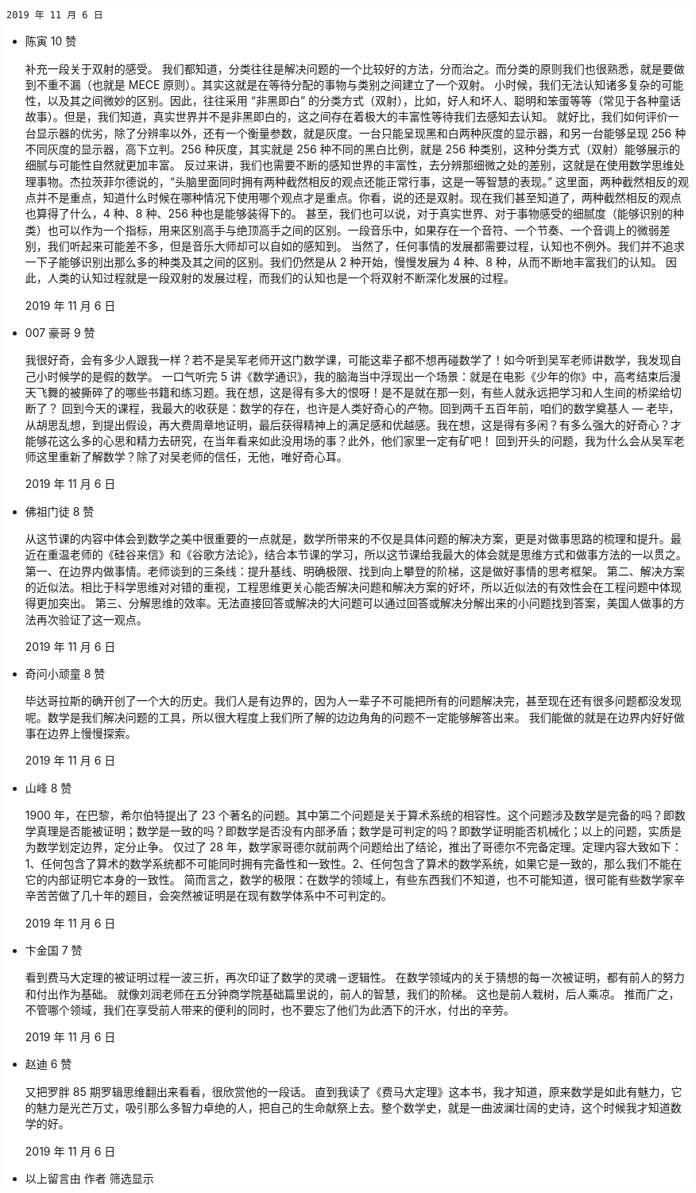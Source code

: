     2019 年 11 月 6 日


  - 陈寅 10 赞

    补充一段关于双射的感受。 我们都知道，分类往往是解决问题的一个比较好的方法，分而治之。而分类的原则我们也很熟悉，就是要做到不重不漏（也就是 MECE 原则）。其实这就是在等待分配的事物与类别之间建立了一个双射。 小时候，我们无法认知诸多复杂的可能性，以及其之间微妙的区别。因此，往往采用 “非黑即白” 的分类方式（双射），比如，好人和坏人、聪明和笨蛋等等（常见于各种童话故事）。但是，我们知道，真实世界并不是非黑即白的，这之间存在着极大的丰富性等待我们去感知去认知。 就好比，我们如何评价一台显示器的优劣，除了分辨率以外，还有一个衡量参数，就是灰度。一台只能呈现黑和白两种灰度的显示器，和另一台能够呈现 256 种不同灰度的显示器，高下立判。256 种灰度，其实就是 256 种不同的黑白比例，就是 256 种类别，这种分类方式（双射）能够展示的细腻与可能性自然就更加丰富。 反过来讲，我们也需要不断的感知世界的丰富性，去分辨那细微之处的差别，这就是在使用数学思维处理事物。杰拉茨菲尔德说的，“头脑里面同时拥有两种截然相反的观点还能正常行事，这是一等智慧的表现。” 这里面，两种截然相反的观点并不是重点，知道什么时候在哪种情况下使用哪个观点才是重点。你看，说的还是双射。现在我们甚至知道了，两种截然相反的观点也算得了什么，4 种、8 种、256 种也是能够装得下的。 甚至，我们也可以说，对于真实世界、对于事物感受的细腻度（能够识别的种类）也可以作为一个指标，用来区别高手与绝顶高手之间的区别。一段音乐中，如果存在一个音符、一个节奏、一个音调上的微弱差别，我们听起来可能差不多，但是音乐大师却可以自如的感知到。 当然了，任何事情的发展都需要过程，认知也不例外。我们并不追求一下子能够识别出那么多的种类及其之间的区别。我们仍然是从 2 种开始，慢慢发展为 4 种、8 种，从而不断地丰富我们的认知。 因此，人类的认知过程就是一段双射的发展过程，而我们的认知也是一个将双射不断深化发展的过程。

    2019 年 11 月 6 日


  - 007 豪哥 9 赞

    我很好奇，会有多少人跟我一样？若不是吴军老师开这门数学课，可能这辈子都不想再碰数学了！如今听到吴军老师讲数学，我发现自己小时候学的是假的数学。 一口气听完 5 讲《数学通识》，我的脑海当中浮现出一个场景：就是在电影《少年的你》中，高考结束后漫天飞舞的被撕碎了的哪些书籍和练习题。我在想，这是得有多大的恨呀！是不是就在那一刻，有些人就永远把学习和人生间的桥梁给切断了？ 回到今天的课程，我最大的收获是：数学的存在，也许是人类好奇心的产物。回到两千五百年前，咱们的数学奠基人 — 老毕，从胡思乱想，到提出假设，再大费周章地证明，最后获得精神上的满足感和优越感。我在想，这是得有多闲？有多么强大的好奇心？才能够花这么多的心思和精力去研究，在当年看来如此没用场的事？此外，他们家里一定有矿吧！ 回到开头的问题，我为什么会从吴军老师这里重新了解数学？除了对吴老师的信任，无他，唯好奇心耳。

    2019 年 11 月 6 日


  - 佛祖门徒 8 赞

    从这节课的内容中体会到数学之美中很重要的一点就是，数学所带来的不仅是具体问题的解决方案，更是对做事思路的梳理和提升。最近在重温老师的《硅谷来信》和《谷歌方法论》，结合本节课的学习，所以这节课给我最大的体会就是思维方式和做事方法的一以贯之。 第一、在边界内做事情。老师谈到的三条线：提升基线、明确极限、找到向上攀登的阶梯，这是做好事情的思考框架。 第二、解决方案的近似法。相比于科学思维对对错的重视，工程思维更关心能否解决问题和解决方案的好坏，所以近似法的有效性会在工程问题中体现得更加突出。 第三、分解思维的效率。无法直接回答或解决的大问题可以通过回答或解决分解出来的小问题找到答案，美国人做事的方法再次验证了这一观点。

    2019 年 11 月 6 日


  - 奇问小顽童 8 赞

    毕达哥拉斯的确开创了一个大的历史。我们人是有边界的，因为人一辈子不可能把所有的问题解决完，甚至现在还有很多问题都没发现呢。数学是我们解决问题的工具，所以很大程度上我们所了解的边边角角的问题不一定能够解答出来。 我们能做的就是在边界内好好做事在边界上慢慢探索。

    2019 年 11 月 6 日


  - 山峰 8 赞

    1900 年，在巴黎，希尔伯特提出了 23 个著名的问题。其中第二个问题是关于算术系统的相容性。这个问题涉及数学是完备的吗？即数学真理是否能被证明；数学是一致的吗？即数学是否没有内部矛盾；数学是可判定的吗？即数学证明能否机械化；以上的问题，实质是为数学划定边界，定分止争。 仅过了 28 年，数学家哥德尔就前两个问题给出了结论，推出了哥德尔不完备定理。定理内容大致如下：1、任何包含了算术的数学系统都不可能同时拥有完备性和一致性。2、任何包含了算术的数学系统，如果它是一致的，那么我们不能在它的内部证明它本身的一致性。 简而言之，数学的极限：在数学的领域上，有些东西我们不知道，也不可能知道，很可能有些数学家辛辛苦苦做了几十年的题目，会突然被证明是在现有数学体系中不可判定的。

    2019 年 11 月 6 日


  - 卞金国 7 赞

    看到费马大定理的被证明过程一波三折，再次印证了数学的灵魂－逻辑性。 在数学领域内的关于猜想的每一次被证明，都有前人的努力和付出作为基础。 就像刘润老师在五分钟商学院基础篇里说的，前人的智慧，我们的阶梯。 这也是前人栽树，后人乘凉。 推而广之，不管哪个领域，我们在享受前人带来的便利的同时，也不要忘了他们为此洒下的汗水，付出的辛劳。

    2019 年 11 月 6 日


  - 赵迪 6 赞

    又把罗胖 85 期罗辑思维翻出来看看，很欣赏他的一段话。 直到我读了《费马大定理》这本书，我才知道，原来数学是如此有魅力，它的魅力是光芒万丈，吸引那么多智力卓绝的人，把自己的生命献祭上去。整个数学史，就是一曲波澜壮阔的史诗，这个时候我才知道数学的好。

    2019 年 11 月 6 日

- 以上留言由 作者 筛选显示
